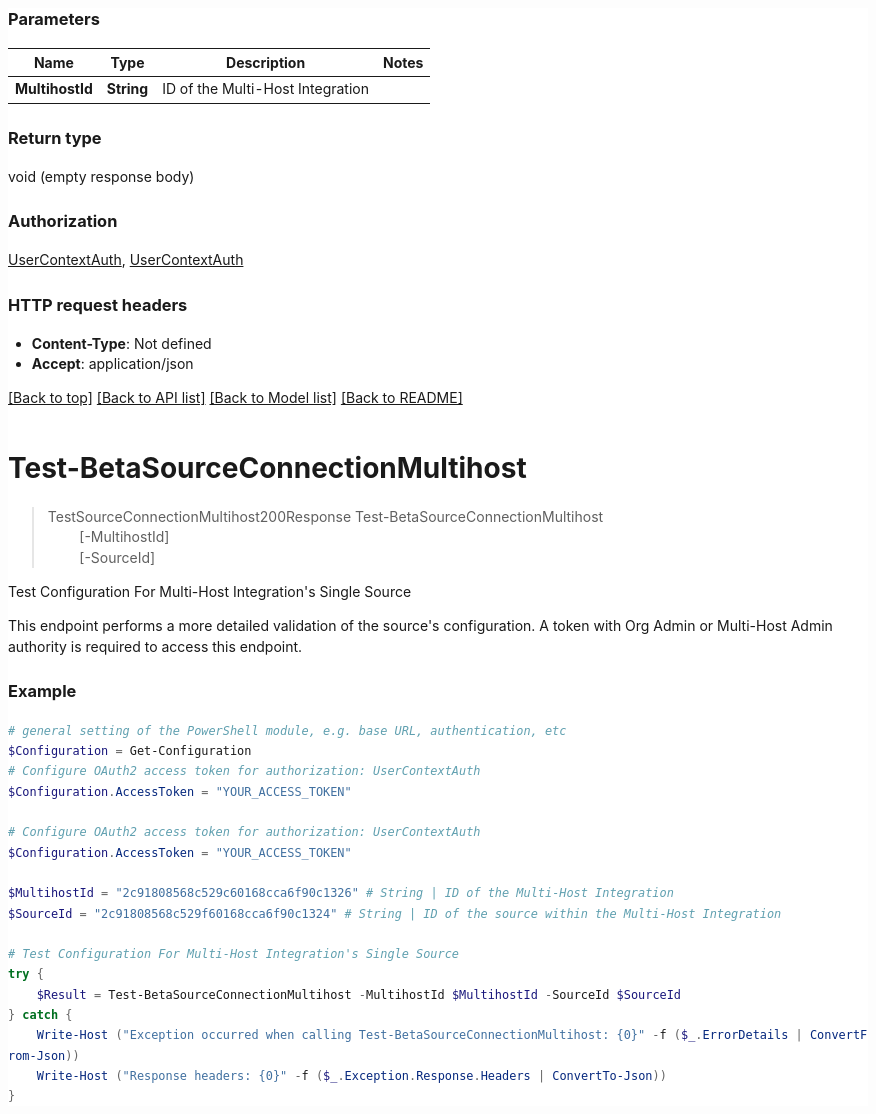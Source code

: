 ### Parameters

Name | Type | Description  | Notes
------------- | ------------- | ------------- | -------------
 **MultihostId** | **String**| ID of the Multi-Host Integration | 

### Return type

void (empty response body)

### Authorization

[UserContextAuth](../README.md#UserContextAuth), [UserContextAuth](../README.md#UserContextAuth)

### HTTP request headers

 - **Content-Type**: Not defined
 - **Accept**: application/json

[[Back to top]](#) [[Back to API list]](../README.md#documentation-for-api-endpoints) [[Back to Model list]](../README.md#documentation-for-models) [[Back to README]](../README.md)

<a id="Test-BetaSourceConnectionMultihost"></a>
# **Test-BetaSourceConnectionMultihost**
> TestSourceConnectionMultihost200Response Test-BetaSourceConnectionMultihost<br>
> &nbsp;&nbsp;&nbsp;&nbsp;&nbsp;&nbsp;&nbsp;&nbsp;[-MultihostId] <String><br>
> &nbsp;&nbsp;&nbsp;&nbsp;&nbsp;&nbsp;&nbsp;&nbsp;[-SourceId] <String><br>

Test Configuration For Multi-Host Integration's Single Source

This endpoint performs a more detailed validation of the source's configuration.    A token with Org Admin or Multi-Host Admin authority is required to access this endpoint.

### Example
```powershell
# general setting of the PowerShell module, e.g. base URL, authentication, etc
$Configuration = Get-Configuration
# Configure OAuth2 access token for authorization: UserContextAuth
$Configuration.AccessToken = "YOUR_ACCESS_TOKEN"

# Configure OAuth2 access token for authorization: UserContextAuth
$Configuration.AccessToken = "YOUR_ACCESS_TOKEN"

$MultihostId = "2c91808568c529c60168cca6f90c1326" # String | ID of the Multi-Host Integration
$SourceId = "2c91808568c529f60168cca6f90c1324" # String | ID of the source within the Multi-Host Integration

# Test Configuration For Multi-Host Integration's Single Source
try {
    $Result = Test-BetaSourceConnectionMultihost -MultihostId $MultihostId -SourceId $SourceId
} catch {
    Write-Host ("Exception occurred when calling Test-BetaSourceConnectionMultihost: {0}" -f ($_.ErrorDetails | ConvertFrom-Json))
    Write-Host ("Response headers: {0}" -f ($_.Exception.Response.Headers | ConvertTo-Json))
}
```
